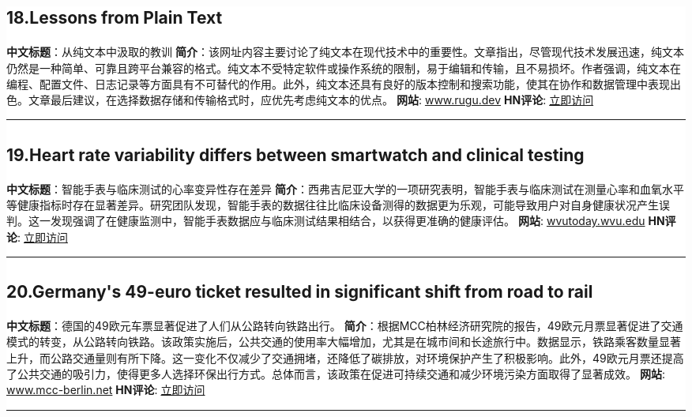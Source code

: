 ## 18.Lessons from Plain Text
**中文标题**：从纯文本中汲取的教训
**简介**：该网址内容主要讨论了纯文本在现代技术中的重要性。文章指出，尽管现代技术发展迅速，纯文本仍然是一种简单、可靠且跨平台兼容的格式。纯文本不受特定软件或操作系统的限制，易于编辑和传输，且不易损坏。作者强调，纯文本在编程、配置文件、日志记录等方面具有不可替代的作用。此外，纯文本还具有良好的版本控制和搜索功能，使其在协作和数据管理中表现出色。文章最后建议，在选择数据存储和传输格式时，应优先考虑纯文本的优点。
**网站**:  <a href='https://www.rugu.dev/en/blog/plain-text/' target='_blank' rel='nofollow'>www.rugu.dev</a>
**HN评论**:  <a href='https://news.ycombinator.com/item?id=41797271&utm_source=www.chuhaix.com' target='_blank' rel='nofollow'>立即访问</a>

---

## 19.Heart rate variability differs between smartwatch and clinical testing
**中文标题**：智能手表与临床测试的心率变异性存在差异
**简介**：西弗吉尼亚大学的一项研究表明，智能手表与临床测试在测量心率和血氧水平等健康指标时存在显著差异。研究团队发现，智能手表的数据往往比临床设备测得的数据更为乐观，可能导致用户对自身健康状况产生误判。这一发现强调了在健康监测中，智能手表数据应与临床测试结果相结合，以获得更准确的健康评估。
**网站**:  <a href='https://wvutoday.wvu.edu/stories/2024/08/26/wvu-research-shows-smart-watch-and-clinical-testing-measures-differ' target='_blank' rel='nofollow'>wvutoday.wvu.edu</a>
**HN评论**:  <a href='https://news.ycombinator.com/item?id=41794528&utm_source=www.chuhaix.com' target='_blank' rel='nofollow'>立即访问</a>

---

## 20.Germany's 49-euro ticket resulted in significant shift from road to rail
**中文标题**：德国的49欧元车票显著促进了人们从公路转向铁路出行。
**简介**：根据MCC柏林经济研究院的报告，49欧元月票显著促进了交通模式的转变，从公路转向铁路。该政策实施后，公共交通的使用率大幅增加，尤其是在城市间和长途旅行中。数据显示，铁路乘客数量显著上升，而公路交通量则有所下降。这一变化不仅减少了交通拥堵，还降低了碳排放，对环境保护产生了积极影响。此外，49欧元月票还提高了公共交通的吸引力，使得更多人选择环保出行方式。总体而言，该政策在促进可持续交通和减少环境污染方面取得了显著成效。
**网站**:  <a href='https://www.mcc-berlin.net/en/news/information/information-detail/article/49-euro-ticket-resulted-in-significant-modal-shift-from-road-to-rail.html' target='_blank' rel='nofollow'>www.mcc-berlin.net</a>
**HN评论**:  <a href='https://news.ycombinator.com/item?id=41819481&utm_source=www.chuhaix.com' target='_blank' rel='nofollow'>立即访问</a>

---

